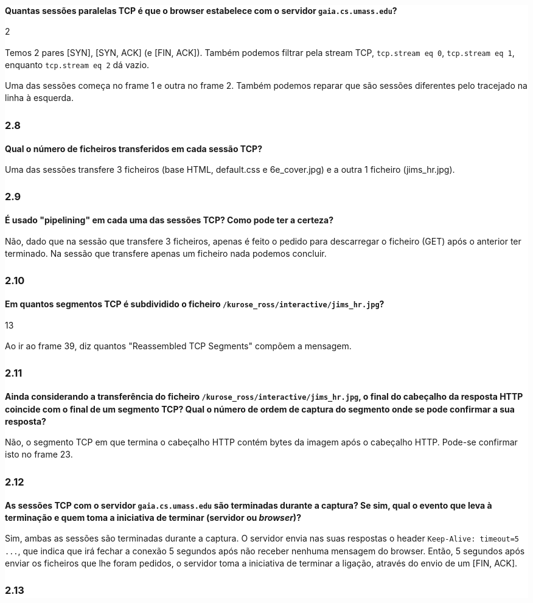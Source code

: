 **Quantas sessões paralelas TCP é que o browser estabelece com o servidor `gaia.cs.umass.edu`?**

2

Temos 2 pares [SYN], [SYN, ACK] (e [FIN, ACK]).
Também podemos filtrar pela stream TCP, `tcp.stream eq 0`, `tcp.stream eq 1`,
enquanto `tcp.stream eq 2` dá vazio.

Uma das sessões começa no frame 1 e outra no frame 2.
Também podemos reparar que são sessões diferentes pelo tracejado na linha à esquerda.

### 2.8

**Qual o número de ficheiros transferidos em cada sessão TCP?**

Uma das sessões transfere 3 ficheiros (base HTML, default.css e 6e_cover.jpg)
e a outra 1 ficheiro (jims_hr.jpg).

### 2.9

**É usado "pipelining" em cada uma das sessões TCP? Como pode ter a certeza?**

Não, dado que na sessão que transfere 3 ficheiros, apenas é feito o pedido
para descarregar o ficheiro (GET) após o anterior ter terminado.
Na sessão que transfere apenas um ficheiro nada podemos concluir.

### 2.10

**Em quantos segmentos TCP é subdividido o ficheiro `/kurose_ross/interactive/jims_hr.jpg`?**

13

Ao ir ao frame 39, diz quantos "Reassembled TCP Segments" compõem a mensagem.

### 2.11

**Ainda considerando a transferência do ficheiro `/kurose_ross/interactive/jims_hr.jpg`,
o final do cabeçalho da resposta HTTP coincide com o final de um segmento TCP?
Qual o número de ordem de captura do segmento onde se pode confirmar a sua resposta?**

Não, o segmento TCP em que termina o cabeçalho HTTP contém bytes da
imagem após o cabeçalho HTTP. Pode-se confirmar isto no frame 23.

### 2.12

**As sessões TCP com o servidor `gaia.cs.umass.edu` são terminadas durante a captura?
Se sim, qual o evento que leva à terminação e quem toma a iniciativa de terminar
(servidor ou _browser_)?**

Sim, ambas as sessões são terminadas durante a captura.
O servidor envia nas suas respostas o header `Keep-Alive: timeout=5 ...`,
que indica que irá fechar a conexão 5 segundos após não receber nenhuma
mensagem do browser.
Então, 5 segundos após enviar os ficheiros que lhe foram pedidos, o servidor
toma a iniciativa de terminar a ligação, através do envio de um [FIN, ACK].

### 2.13
